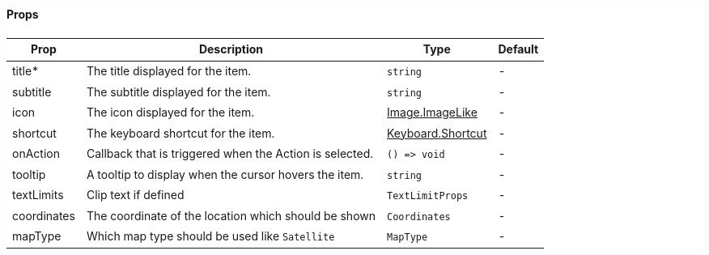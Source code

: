 #### Props

| Prop        | Description                                             | Type                                                                                                            | Default |
| ----------- | ------------------------------------------------------- | --------------------------------------------------------------------------------------------------------------- | ------- |
| title\*     | The title displayed for the item.                       | `string`                                                                                                        | -       |
| subtitle    | The subtitle displayed for the item.                    | `string`                                                                                                        | -       |
| icon        | The icon displayed for the item.                        | [Image.ImageLike](https://developers.raycast.com/api-reference/user-interface/icons-and-images#image.imagelike) | -       |
| shortcut    | The keyboard shortcut for the item.                     | [Keyboard.Shortcut](https://developers.raycast.com/api-reference/keyboard#keyboard.shortcut)                    | -       |
| onAction    | Callback that is triggered when the Action is selected. | `() => void`                                                                                                    | -       |
| tooltip     | A tooltip to display when the cursor hovers the item.   | `string`                                                                                                        | -       |
| textLimits  | Clip text if defined                                    | `TextLimitProps`                                                                                                | -       |
| coordinates | The coordinate of the location which should be shown    | `Coordinates`                                                                                                   | -       |
| mapType     | Which map type should be used like `Satellite`          | `MapType`                                                                                                       | -       |
